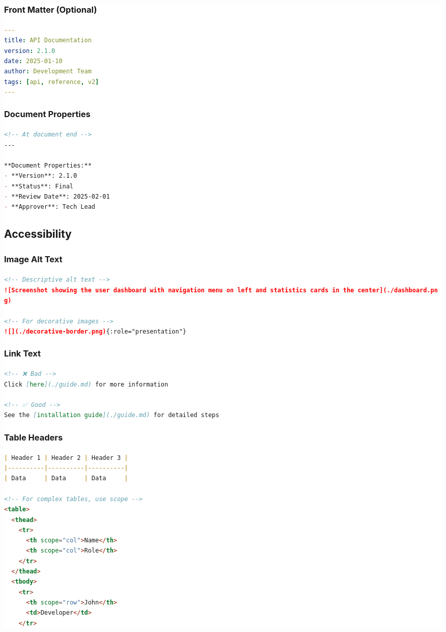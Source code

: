 ### Front Matter (Optional)
```yaml
---
title: API Documentation
version: 2.1.0
date: 2025-01-10
author: Development Team
tags: [api, reference, v2]
---
```

### Document Properties
```markdown
<!-- At document end -->
---

**Document Properties:**
- **Version**: 2.1.0
- **Status**: Final
- **Review Date**: 2025-02-01
- **Approver**: Tech Lead
```

## Accessibility

### Image Alt Text
```markdown
<!-- Descriptive alt text -->
![Screenshot showing the user dashboard with navigation menu on left and statistics cards in the center](./dashboard.png)

<!-- For decorative images -->
![](./decorative-border.png){:role="presentation"}
```

### Link Text
```markdown
<!-- ❌ Bad -->
Click [here](./guide.md) for more information

<!-- ✅ Good -->
See the [installation guide](./guide.md) for detailed steps
```

### Table Headers
```markdown
| Header 1 | Header 2 | Header 3 |
|----------|----------|----------|
| Data     | Data     | Data     |

<!-- For complex tables, use scope -->
<table>
  <thead>
    <tr>
      <th scope="col">Name</th>
      <th scope="col">Role</th>
    </tr>
  </thead>
  <tbody>
    <tr>
      <th scope="row">John</th>
      <td>Developer</td>
    </tr>
```

[1]: https://laravel.com
[2]: https://vuejs.org